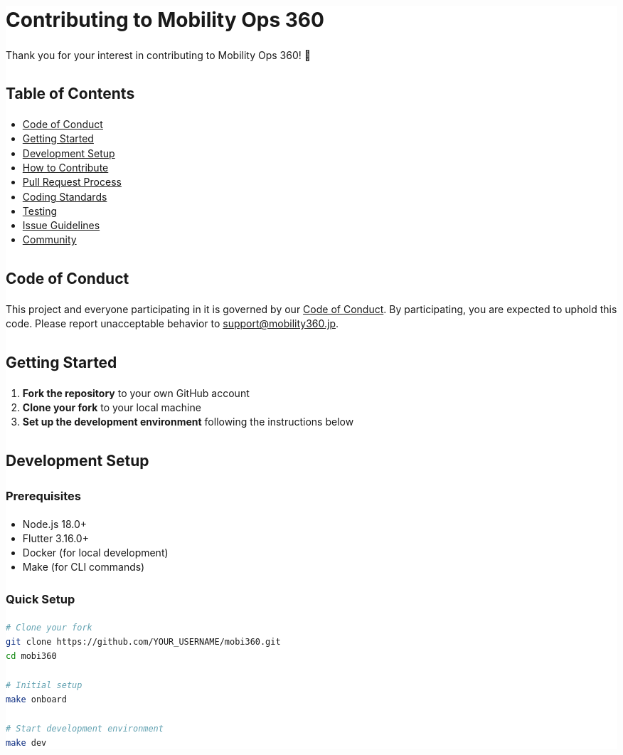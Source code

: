 # Contributing to Mobility Ops 360

Thank you for your interest in contributing to Mobility Ops 360! 🚖

## Table of Contents

- [Code of Conduct](#code-of-conduct)
- [Getting Started](#getting-started)
- [Development Setup](#development-setup)
- [How to Contribute](#how-to-contribute)
- [Pull Request Process](#pull-request-process)
- [Coding Standards](#coding-standards)
- [Testing](#testing)
- [Issue Guidelines](#issue-guidelines)
- [Community](#community)

## Code of Conduct

This project and everyone participating in it is governed by our [Code of Conduct](CODE_OF_CONDUCT.md). By participating, you are expected to uphold this code. Please report unacceptable behavior to [support@mobility360.jp](mailto:support@mobility360.jp).

## Getting Started

1. **Fork the repository** to your own GitHub account
2. **Clone your fork** to your local machine
3. **Set up the development environment** following the instructions below

## Development Setup

### Prerequisites

- Node.js 18.0+
- Flutter 3.16.0+
- Docker (for local development)
- Make (for CLI commands)

### Quick Setup

```bash
# Clone your fork
git clone https://github.com/YOUR_USERNAME/mobi360.git
cd mobi360

# Initial setup
make onboard

# Start development environment
make dev
```
